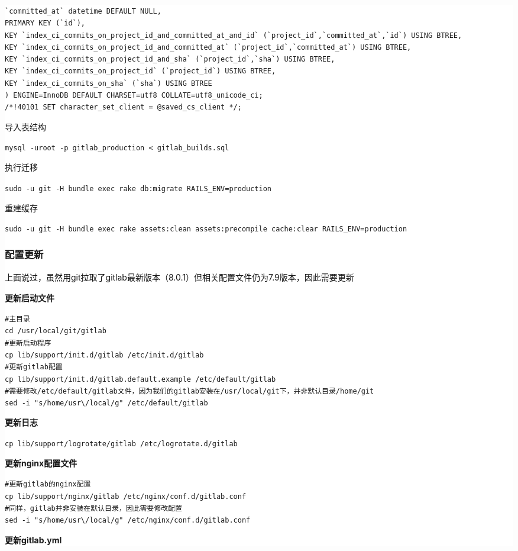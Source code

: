 ``` shell
`committed_at` datetime DEFAULT NULL,
PRIMARY KEY (`id`),
KEY `index_ci_commits_on_project_id_and_committed_at_and_id` (`project_id`,`committed_at`,`id`) USING BTREE,
KEY `index_ci_commits_on_project_id_and_committed_at` (`project_id`,`committed_at`) USING BTREE,
KEY `index_ci_commits_on_project_id_and_sha` (`project_id`,`sha`) USING BTREE,
KEY `index_ci_commits_on_project_id` (`project_id`) USING BTREE,
KEY `index_ci_commits_on_sha` (`sha`) USING BTREE
) ENGINE=InnoDB DEFAULT CHARSET=utf8 COLLATE=utf8_unicode_ci;
/*!40101 SET character_set_client = @saved_cs_client */;
```

导入表结构  

``` shell
mysql -uroot -p gitlab_production < gitlab_builds.sql
```

执行迁移

    sudo -u git -H bundle exec rake db:migrate RAILS_ENV=production

重建缓存

    sudo -u git -H bundle exec rake assets:clean assets:precompile cache:clear RAILS_ENV=production

### 配置更新

上面说过，虽然用git拉取了gitlab最新版本（8.0.1）但相关配置文件仍为7.9版本，因此需要更新   

**更新启动文件**  

``` shell
#主目录
cd /usr/local/git/gitlab
#更新启动程序
cp lib/support/init.d/gitlab /etc/init.d/gitlab
#更新gitlab配置
cp lib/support/init.d/gitlab.default.example /etc/default/gitlab
#需要修改/etc/default/gitlab文件，因为我们的gitlab安装在/usr/local/git下，并非默认目录/home/git
sed -i "s/home/usr\/local/g" /etc/default/gitlab
```

**更新日志**  

    cp lib/support/logrotate/gitlab /etc/logrotate.d/gitlab

**更新nginx配置文件**  

``` shell
#更新gitlab的nginx配置
cp lib/support/nginx/gitlab /etc/nginx/conf.d/gitlab.conf
#同样，gitlab并非安装在默认目录，因此需要修改配置
sed -i "s/home/usr\/local/g" /etc/nginx/conf.d/gitlab.conf
```

**更新gitlab.yml**  
